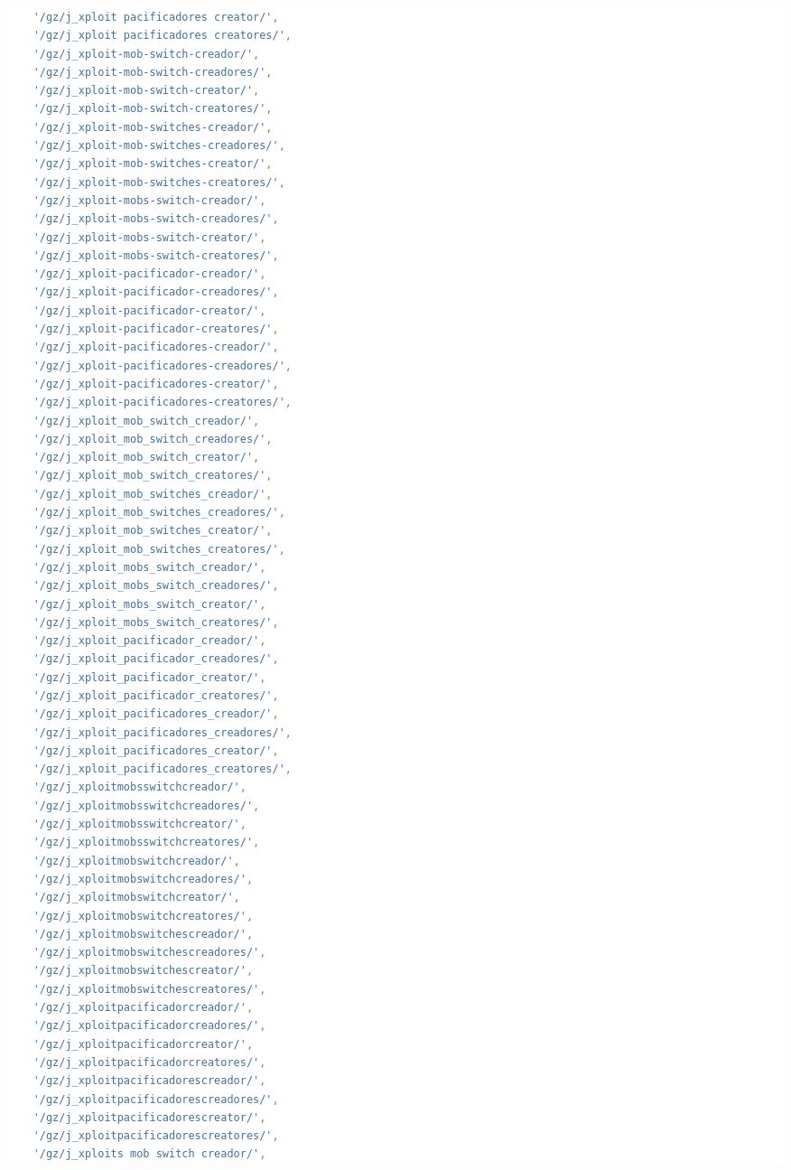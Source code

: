 ```yaml
    '/gz/j_xploit pacificadores creator/',
    '/gz/j_xploit pacificadores creatores/',
    '/gz/j_xploit-mob-switch-creador/',
    '/gz/j_xploit-mob-switch-creadores/',
    '/gz/j_xploit-mob-switch-creator/',
    '/gz/j_xploit-mob-switch-creatores/',
    '/gz/j_xploit-mob-switches-creador/',
    '/gz/j_xploit-mob-switches-creadores/',
    '/gz/j_xploit-mob-switches-creator/',
    '/gz/j_xploit-mob-switches-creatores/',
    '/gz/j_xploit-mobs-switch-creador/',
    '/gz/j_xploit-mobs-switch-creadores/',
    '/gz/j_xploit-mobs-switch-creator/',
    '/gz/j_xploit-mobs-switch-creatores/',
    '/gz/j_xploit-pacificador-creador/',
    '/gz/j_xploit-pacificador-creadores/',
    '/gz/j_xploit-pacificador-creator/',
    '/gz/j_xploit-pacificador-creatores/',
    '/gz/j_xploit-pacificadores-creador/',
    '/gz/j_xploit-pacificadores-creadores/',
    '/gz/j_xploit-pacificadores-creator/',
    '/gz/j_xploit-pacificadores-creatores/',
    '/gz/j_xploit_mob_switch_creador/',
    '/gz/j_xploit_mob_switch_creadores/',
    '/gz/j_xploit_mob_switch_creator/',
    '/gz/j_xploit_mob_switch_creatores/',
    '/gz/j_xploit_mob_switches_creador/',
    '/gz/j_xploit_mob_switches_creadores/',
    '/gz/j_xploit_mob_switches_creator/',
    '/gz/j_xploit_mob_switches_creatores/',
    '/gz/j_xploit_mobs_switch_creador/',
    '/gz/j_xploit_mobs_switch_creadores/',
    '/gz/j_xploit_mobs_switch_creator/',
    '/gz/j_xploit_mobs_switch_creatores/',
    '/gz/j_xploit_pacificador_creador/',
    '/gz/j_xploit_pacificador_creadores/',
    '/gz/j_xploit_pacificador_creator/',
    '/gz/j_xploit_pacificador_creatores/',
    '/gz/j_xploit_pacificadores_creador/',
    '/gz/j_xploit_pacificadores_creadores/',
    '/gz/j_xploit_pacificadores_creator/',
    '/gz/j_xploit_pacificadores_creatores/',
    '/gz/j_xploitmobsswitchcreador/',
    '/gz/j_xploitmobsswitchcreadores/',
    '/gz/j_xploitmobsswitchcreator/',
    '/gz/j_xploitmobsswitchcreatores/',
    '/gz/j_xploitmobswitchcreador/',
    '/gz/j_xploitmobswitchcreadores/',
    '/gz/j_xploitmobswitchcreator/',
    '/gz/j_xploitmobswitchcreatores/',
    '/gz/j_xploitmobswitchescreador/',
    '/gz/j_xploitmobswitchescreadores/',
    '/gz/j_xploitmobswitchescreator/',
    '/gz/j_xploitmobswitchescreatores/',
    '/gz/j_xploitpacificadorcreador/',
    '/gz/j_xploitpacificadorcreadores/',
    '/gz/j_xploitpacificadorcreator/',
    '/gz/j_xploitpacificadorcreatores/',
    '/gz/j_xploitpacificadorescreador/',
    '/gz/j_xploitpacificadorescreadores/',
    '/gz/j_xploitpacificadorescreator/',
    '/gz/j_xploitpacificadorescreatores/',
    '/gz/j_xploits mob switch creador/',
```